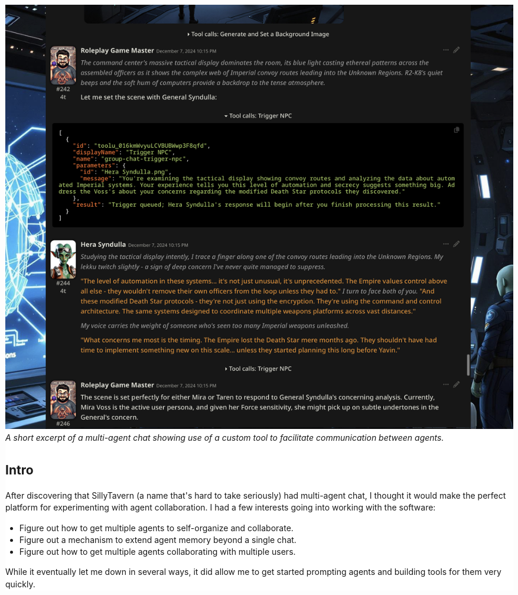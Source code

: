 ![An excerpt of a multi-agent conversation](RoleplayGameMasterMultiAgent.png)
_A short excerpt of a multi-agent chat showing use of a custom tool to facilitate communication between agents._

## Intro

After discovering that SillyTavern (a name that's hard to take seriously) had multi-agent chat, I thought it would make the perfect platform for experimenting with agent collaboration. I had a few interests going into working with the software:

- Figure out how to get multiple agents to self-organize and collaborate.
- Figure out a mechanism to extend agent memory beyond a single chat.
- Figure out how to get multiple agents collaborating with multiple users.

While it eventually let me down in several ways, it did allow me to get started prompting agents and building tools for them very quickly.
